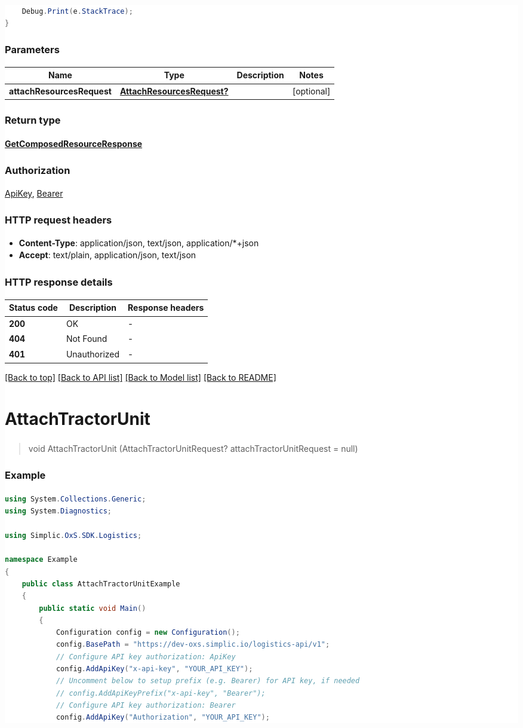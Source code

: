 ```csharp
    Debug.Print(e.StackTrace);
}
```

### Parameters

| Name | Type | Description | Notes |
|------|------|-------------|-------|
| **attachResourcesRequest** | [**AttachResourcesRequest?**](AttachResourcesRequest?.md) |  | [optional]  |

### Return type

[**GetComposedResourceResponse**](GetComposedResourceResponse.md)

### Authorization

[ApiKey](../README.md#ApiKey), [Bearer](../README.md#Bearer)

### HTTP request headers

 - **Content-Type**: application/json, text/json, application/*+json
 - **Accept**: text/plain, application/json, text/json


### HTTP response details
| Status code | Description | Response headers |
|-------------|-------------|------------------|
| **200** | OK |  -  |
| **404** | Not Found |  -  |
| **401** | Unauthorized |  -  |

[[Back to top]](#) [[Back to API list]](../README.md#documentation-for-api-endpoints) [[Back to Model list]](../README.md#documentation-for-models) [[Back to README]](../README.md)

<a id="composedresourceattachtractorunitpost"></a>
# **AttachTractorUnit**
> void AttachTractorUnit (AttachTractorUnitRequest? attachTractorUnitRequest = null)



### Example
```csharp
using System.Collections.Generic;
using System.Diagnostics;

using Simplic.OxS.SDK.Logistics;

namespace Example
{
    public class AttachTractorUnitExample
    {
        public static void Main()
        {
            Configuration config = new Configuration();
            config.BasePath = "https://dev-oxs.simplic.io/logistics-api/v1";
            // Configure API key authorization: ApiKey
            config.AddApiKey("x-api-key", "YOUR_API_KEY");
            // Uncomment below to setup prefix (e.g. Bearer) for API key, if needed
            // config.AddApiKeyPrefix("x-api-key", "Bearer");
            // Configure API key authorization: Bearer
            config.AddApiKey("Authorization", "YOUR_API_KEY");
```